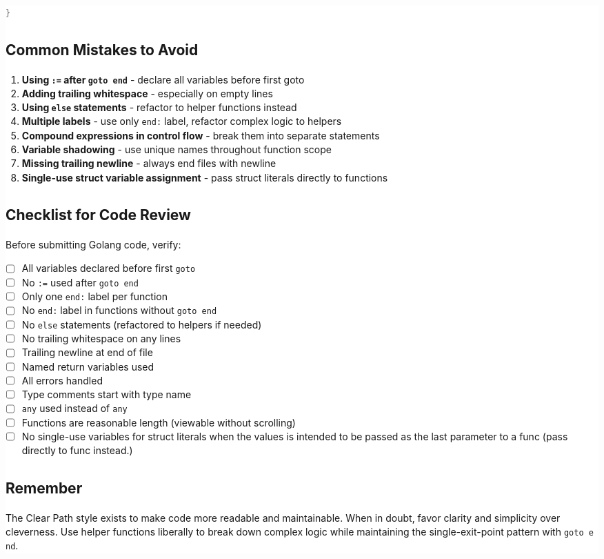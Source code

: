 ```go
}
```

## Common Mistakes to Avoid

1. **Using `:=` after `goto end`** - declare all variables before first goto
2. **Adding trailing whitespace** - especially on empty lines
3. **Using `else` statements** - refactor to helper functions instead
4. **Multiple labels** - use only `end:` label, refactor complex logic to helpers
5. **Compound expressions in control flow** - break them into separate statements
6. **Variable shadowing** - use unique names throughout function scope
7. **Missing trailing newline** - always end files with newline
8. **Single-use struct variable assignment** - pass struct literals directly to functions

## Checklist for Code Review

Before submitting Golang code, verify:
- [ ] All variables declared before first `goto`
- [ ] No `:=` used after `goto end`
- [ ] Only one `end:` label per function
- [ ] No `end:` label in functions without `goto end`
- [ ] No `else` statements (refactored to helpers if needed)
- [ ] No trailing whitespace on any lines
- [ ] Trailing newline at end of file
- [ ] Named return variables used
- [ ] All errors handled
- [ ] Type comments start with type name
- [ ] `any` used instead of `any`
- [ ] Functions are reasonable length (viewable without scrolling)
- [ ] No single-use variables for struct literals when the values is intended to be passed as the last parameter to a func (pass directly to func instead.)

## Remember

The Clear Path style exists to make code more readable and maintainable. When in doubt, favor clarity and simplicity over cleverness. Use helper functions liberally to break down complex logic while maintaining the single-exit-point pattern with `goto end`.
